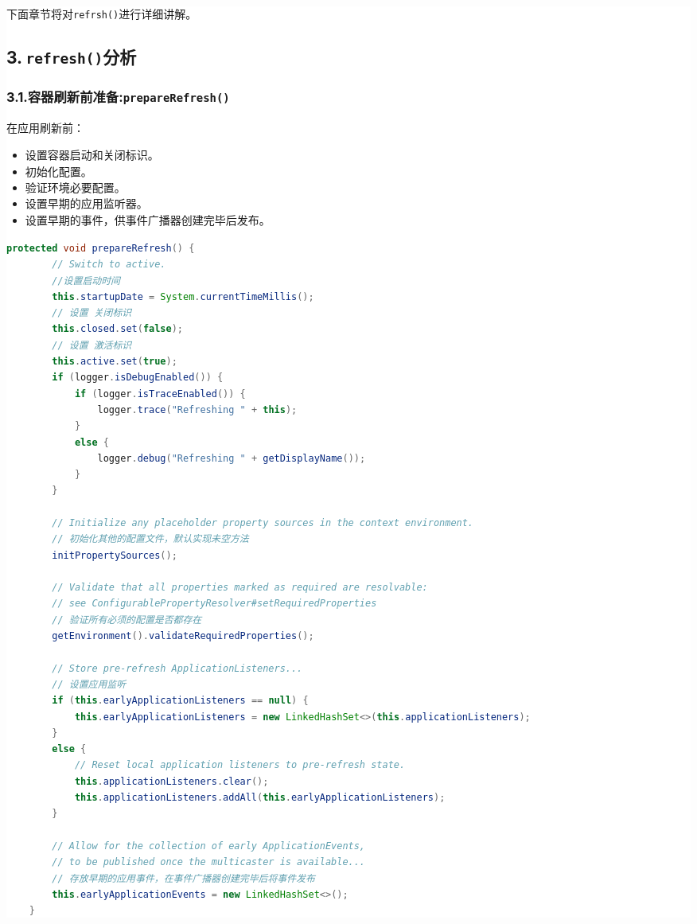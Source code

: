 下面章节将对`refrsh()`进行详细讲解。



## 3. `refresh()`分析



### 3.1.容器刷新前准备:`prepareRefresh()`

在应用刷新前：

- 设置容器启动和关闭标识。
- 初始化配置。
- 验证环境必要配置。
- 设置早期的应用监听器。
- 设置早期的事件，供事件广播器创建完毕后发布。

```java
protected void prepareRefresh() {
		// Switch to active.
		//设置启动时间
		this.startupDate = System.currentTimeMillis();
		// 设置 关闭标识
		this.closed.set(false);
		// 设置 激活标识
		this.active.set(true);
		if (logger.isDebugEnabled()) {
			if (logger.isTraceEnabled()) {
				logger.trace("Refreshing " + this);
			}
			else {
				logger.debug("Refreshing " + getDisplayName());
			}
		}

		// Initialize any placeholder property sources in the context environment.
		// 初始化其他的配置文件，默认实现未空方法
		initPropertySources();

		// Validate that all properties marked as required are resolvable:
		// see ConfigurablePropertyResolver#setRequiredProperties
		// 验证所有必须的配置是否都存在
		getEnvironment().validateRequiredProperties();

		// Store pre-refresh ApplicationListeners...
		// 设置应用监听
		if (this.earlyApplicationListeners == null) {
			this.earlyApplicationListeners = new LinkedHashSet<>(this.applicationListeners);
		}
		else {
			// Reset local application listeners to pre-refresh state.
			this.applicationListeners.clear();
			this.applicationListeners.addAll(this.earlyApplicationListeners);
		}

		// Allow for the collection of early ApplicationEvents,
		// to be published once the multicaster is available...
		// 存放早期的应用事件，在事件广播器创建完毕后将事件发布
		this.earlyApplicationEvents = new LinkedHashSet<>();
	}
```
